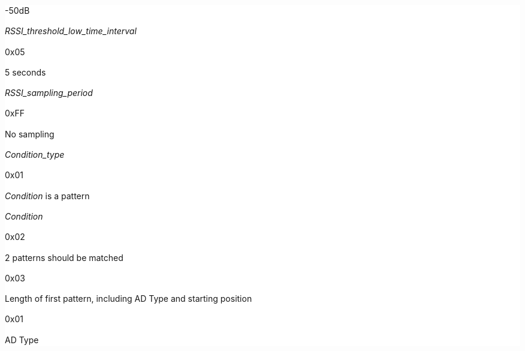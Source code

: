 <p>-50dB</p>
</td>
</tr>
<tr>
<td>
<p><i>RSSI_threshold_low_time_interval</i></p>
</td>
<td>
<p>0x05</p>
</td>
<td>
<p>5 seconds</p>
</td>
</tr>
<tr>
<td>
<p><i>RSSI_sampling_period</i></p>
</td>
<td>
<p>0xFF</p>
</td>
<td>
<p>No sampling</p>
</td>
</tr>
<tr>
<td>
<p><i>Condition_type</i></p>
</td>
<td>
<p>0x01</p>
</td>
<td>
<p><i>Condition</i> is a pattern</p>
</td>
</tr>
<tr>
<td rowspan="12">
<p><i>Condition</i></p>
</td>
<td>
<p>0x02</p>
</td>
<td>
<p>2 patterns should be matched</p>
</td>
</tr>
<tr>
<td>
<p>0x03</p>
</td>
<td>
<p>Length of first pattern, including AD Type and starting position</p>
</td>
</tr>
<tr>
<td>
<p>0x01</p>
</td>
<td>
<p>AD Type</p>
</td>
</tr>
<tr>